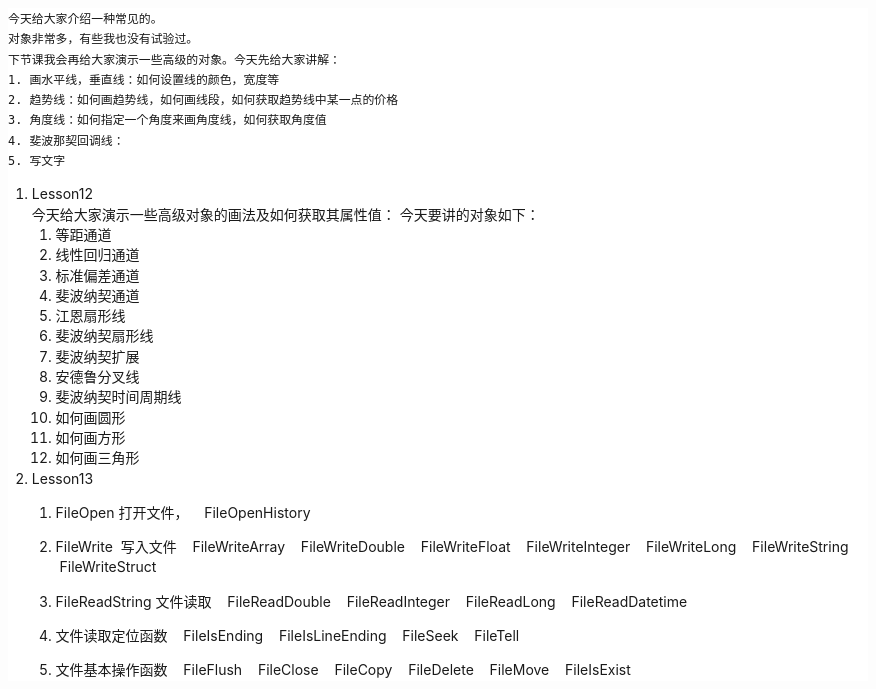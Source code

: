 	今天给大家介绍一种常见的。
	对象非常多，有些我也没有试验过。
	下节课我会再给大家演示一些高级的对象。今天先给大家讲解：
	1. 画水平线，垂直线：如何设置线的颜色，宽度等
	2. 趋势线：如何画趋势线，如何画线段，如何获取趋势线中某一点的价格
	3. 角度线：如何指定一个角度来画角度线，如何获取角度值
	4. 斐波那契回调线：
	5. 写文字
1. Lesson12		
	今天给大家演示一些高级对象的画法及如何获取其属性值：
	今天要讲的对象如下：
	1. 等距通道
	2. 线性回归通道
	3. 标准偏差通道
	4. 斐波纳契通道
	5. 江恩扇形线
	6. 斐波纳契扇形线
	7. 斐波纳契扩展
	8. 安德鲁分叉线
	9. 斐波纳契时间周期线
	10. 如何画圆形
	11. 如何画方形
	12. 如何画三角形
1. Lesson13		
	1. FileOpen 打开文件，
	   FileOpenHistory

	2. FileWrite  写入文件
	   FileWriteArray
	   FileWriteDouble
	   FileWriteFloat
	   FileWriteInteger
	   FileWriteLong
	   FileWriteString
	   FileWriteStruct

	3. FileReadString 文件读取
	   FileReadDouble
	   FileReadInteger
	   FileReadLong
	   FileReadDatetime

	4. 文件读取定位函数
	   FileIsEnding
	   FileIsLineEnding
	   FileSeek
	   FileTell

	5. 文件基本操作函数
	   FileFlush
	   FileClose
	   FileCopy
	   FileDelete
	   FileMove
	   FileIsExist
